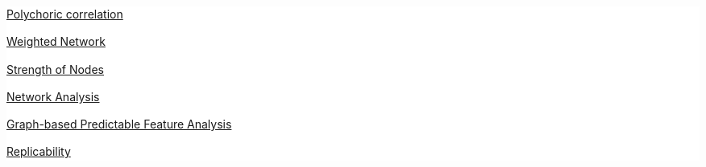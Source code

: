 [Polychoric correlation](https://en.wikipedia.org/wiki/Polychoric_correlation)

[Weighted Network](https://en.wikipedia.org/wiki/Weighted_network)

[Strength of Nodes](https://toreopsahl.com/tag/strength-of-nodes/)

[Network Analysis](https://www.jessesadler.com/post/network-analysis-with-r/)

[Graph-based Predictable Feature Analysis](https://arxiv.org/abs/1602.00554)

[Replicability ](https://dimewiki.worldbank.org/wiki/Exporting_Analysis#Levels_of_Replicability_of_Exporting_Analysis)


